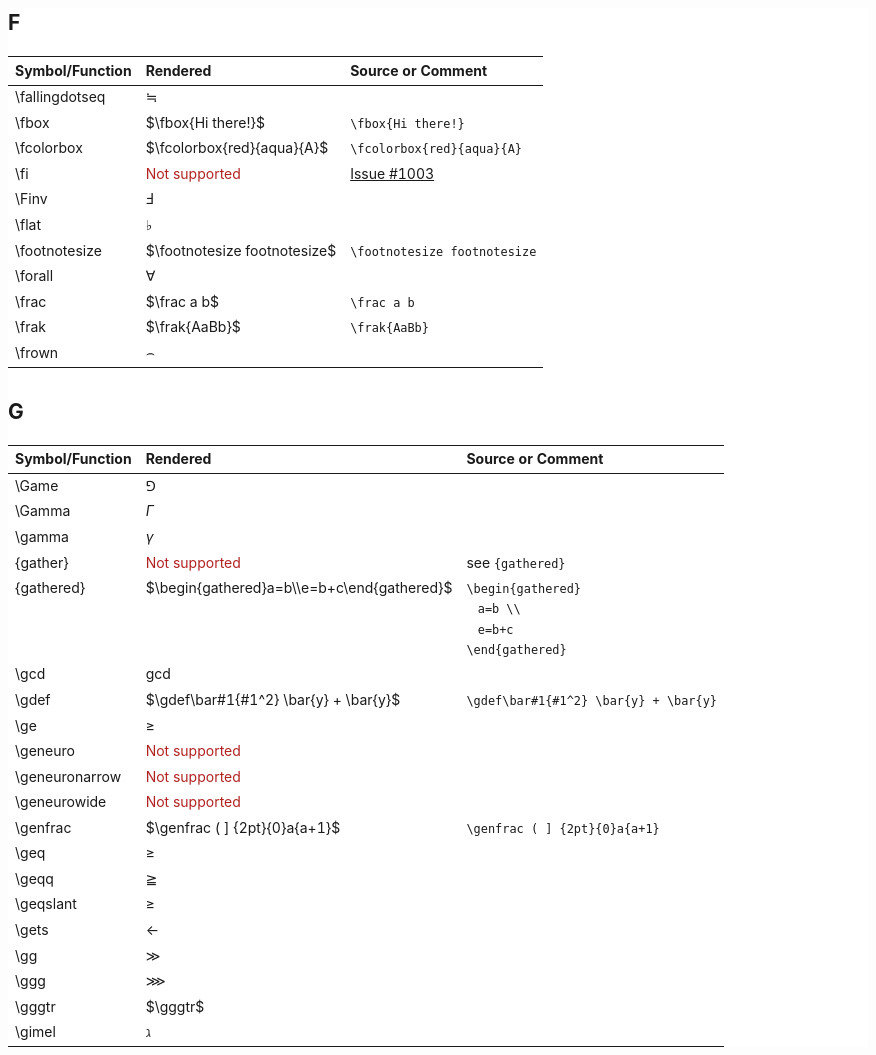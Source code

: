 ## F

|Symbol/Function |  Rendered   | Source or Comment|
|:---------------|:------------|:-----------------|
|\fallingdotseq|$\fallingdotseq$||
|\fbox|$\fbox{Hi there!}$|`\fbox{Hi there!}`|
|\fcolorbox|$\fcolorbox{red}{aqua}{A}$|`\fcolorbox{red}{aqua}{A}`|
|\fi|<span style="color:firebrick;">Not supported</span>|[Issue #1003](https://github.com/KaTeX/KaTeX/issues/1003)|
|\Finv|$\Finv$||
|\flat|$\flat$||
|\footnotesize|$\footnotesize footnotesize$|`\footnotesize footnotesize`|
|\forall|$\forall$||
|\frac|$\frac a b$|`\frac a b`|
|\frak|$\frak{AaBb}$|`\frak{AaBb}`|
|\frown|$\frown$||

## G

|Symbol/Function |  Rendered   | Source or Comment|
|:---------------|:------------|:-----------------|
|\Game|$\Game$||
|\Gamma|$\Gamma$||
|\gamma|$\gamma$||
|{gather}|<span style="color:firebrick;">Not supported</span>|see `{gathered}`|
|{gathered}|$\begin{gathered}a=b\\e=b+c\end{gathered}$|`\begin{gathered}`<br>&nbsp;&nbsp;&nbsp;`a=b \\ `<br>&nbsp;&nbsp;&nbsp;`e=b+c`<br>`\end{gathered}`|
|\gcd|$\gcd$||
|\gdef|$\gdef\bar#1{#1^2} \bar{y} + \bar{y}$|`\gdef\bar#1{#1^2} \bar{y} + \bar{y}`|
|\ge|$\ge$||
|\geneuro|<span style="color:firebrick;">Not supported</span>||
|\geneuronarrow|<span style="color:firebrick;">Not supported</span>||
|\geneurowide|<span style="color:firebrick;">Not supported</span>||
|\genfrac|$\genfrac ( ] {2pt}{0}a{a+1}$|`\genfrac ( ] {2pt}{0}a{a+1}`|
|\geq|$\geq$||
|\geqq|$\geqq$||
|\geqslant|$\geqslant$||
|\gets|$\gets$||
|\gg|$\gg$||
|\ggg|$\ggg$||
|\gggtr|$\gggtr$||
|\gimel|$\gimel$||